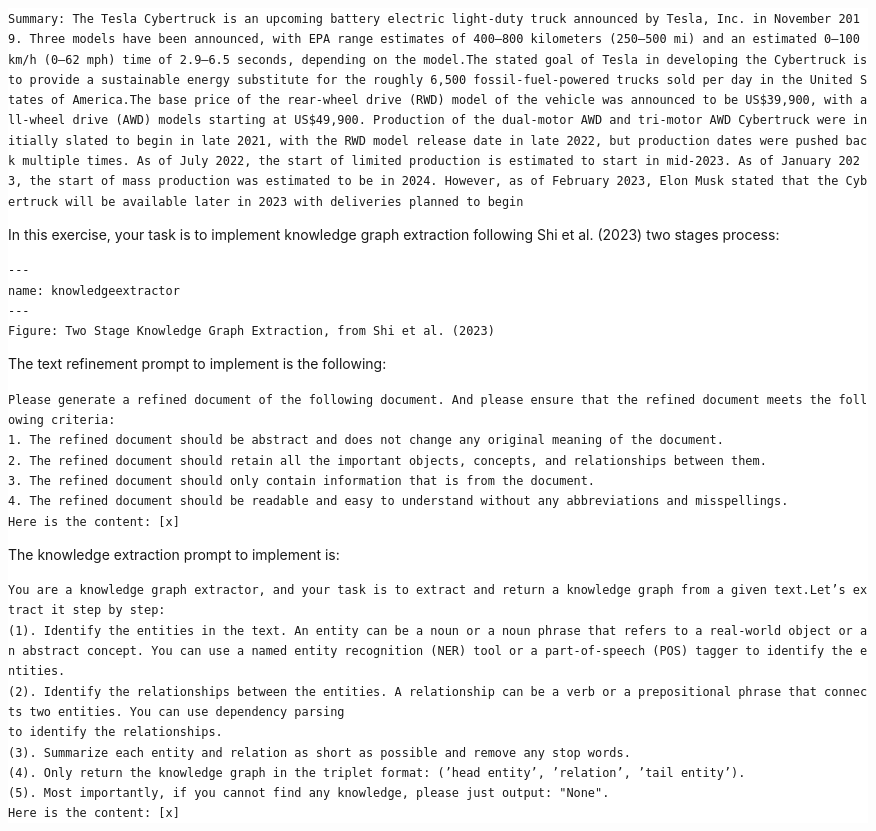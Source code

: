 ```
Summary: The Tesla Cybertruck is an upcoming battery electric light-duty truck announced by Tesla, Inc. in November 2019. Three models have been announced, with EPA range estimates of 400–800 kilometers (250–500 mi) and an estimated 0–100 km/h (0–62 mph) time of 2.9–6.5 seconds, depending on the model.The stated goal of Tesla in developing the Cybertruck is to provide a sustainable energy substitute for the roughly 6,500 fossil-fuel-powered trucks sold per day in the United States of America.The base price of the rear-wheel drive (RWD) model of the vehicle was announced to be US$39,900, with all-wheel drive (AWD) models starting at US$49,900. Production of the dual-motor AWD and tri-motor AWD Cybertruck were initially slated to begin in late 2021, with the RWD model release date in late 2022, but production dates were pushed back multiple times. As of July 2022, the start of limited production is estimated to start in mid-2023. As of January 2023, the start of mass production was estimated to be in 2024. However, as of February 2023, Elon Musk stated that the Cybertruck will be available later in 2023 with deliveries planned to begin
```

In this exercise, your task is to implement knowledge graph extraction following Shi et al. (2023) two stages process:


```{figure} knowledgeextractor.png
---
name: knowledgeextractor
---
Figure: Two Stage Knowledge Graph Extraction, from Shi et al. (2023)
```

The text refinement prompt to implement is the following:

```text
Please generate a refined document of the following document. And please ensure that the refined document meets the following criteria:
1. The refined document should be abstract and does not change any original meaning of the document.
2. The refined document should retain all the important objects, concepts, and relationships between them.
3. The refined document should only contain information that is from the document.
4. The refined document should be readable and easy to understand without any abbreviations and misspellings.
Here is the content: [x]
```

The knowledge extraction prompt to implement is:
```
You are a knowledge graph extractor, and your task is to extract and return a knowledge graph from a given text.Let’s extract it step by step:
(1). Identify the entities in the text. An entity can be a noun or a noun phrase that refers to a real-world object or an abstract concept. You can use a named entity recognition (NER) tool or a part-of-speech (POS) tagger to identify the entities.
(2). Identify the relationships between the entities. A relationship can be a verb or a prepositional phrase that connects two entities. You can use dependency parsing
to identify the relationships.
(3). Summarize each entity and relation as short as possible and remove any stop words.
(4). Only return the knowledge graph in the triplet format: (’head entity’, ’relation’, ’tail entity’).
(5). Most importantly, if you cannot find any knowledge, please just output: "None".
Here is the content: [x]
```
